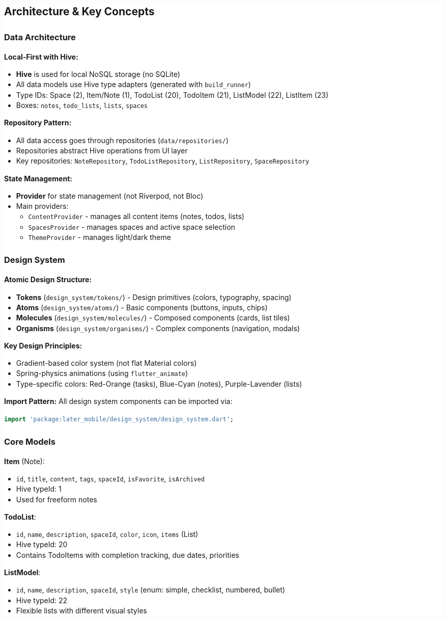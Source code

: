 ## Architecture & Key Concepts

### Data Architecture

**Local-First with Hive:**
- **Hive** is used for local NoSQL storage (no SQLite)
- All data models use Hive type adapters (generated with `build_runner`)
- Type IDs: Space (2), Item/Note (1), TodoList (20), TodoItem (21), ListModel (22), ListItem (23)
- Boxes: `notes`, `todo_lists`, `lists`, `spaces`

**Repository Pattern:**
- All data access goes through repositories (`data/repositories/`)
- Repositories abstract Hive operations from UI layer
- Key repositories: `NoteRepository`, `TodoListRepository`, `ListRepository`, `SpaceRepository`

**State Management:**
- **Provider** for state management (not Riverpod, not Bloc)
- Main providers:
  - `ContentProvider` - manages all content items (notes, todos, lists)
  - `SpacesProvider` - manages spaces and active space selection
  - `ThemeProvider` - manages light/dark theme

### Design System

**Atomic Design Structure:**
- **Tokens** (`design_system/tokens/`) - Design primitives (colors, typography, spacing)
- **Atoms** (`design_system/atoms/`) - Basic components (buttons, inputs, chips)
- **Molecules** (`design_system/molecules/`) - Composed components (cards, list tiles)
- **Organisms** (`design_system/organisms/`) - Complex components (navigation, modals)

**Key Design Principles:**
- Gradient-based color system (not flat Material colors)
- Spring-physics animations (using `flutter_animate`)
- Type-specific colors: Red-Orange (tasks), Blue-Cyan (notes), Purple-Lavender (lists)

**Import Pattern:**
All design system components can be imported via:
```dart
import 'package:later_mobile/design_system/design_system.dart';
```

### Core Models

**Item** (Note):
- `id`, `title`, `content`, `tags`, `spaceId`, `isFavorite`, `isArchived`
- Hive typeId: 1
- Used for freeform notes

**TodoList**:
- `id`, `name`, `description`, `spaceId`, `color`, `icon`, `items` (List<TodoItem>)
- Hive typeId: 20
- Contains TodoItems with completion tracking, due dates, priorities

**ListModel**:
- `id`, `name`, `description`, `spaceId`, `style` (enum: simple, checklist, numbered, bullet)
- Hive typeId: 22
- Flexible lists with different visual styles
